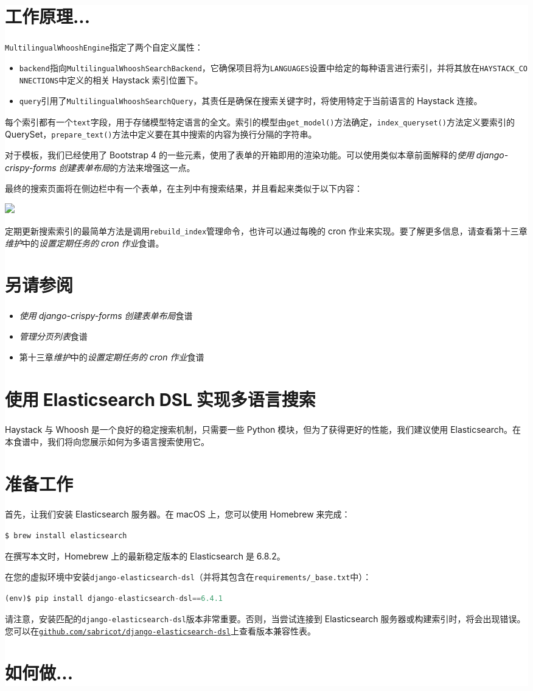 # 工作原理...

`MultilingualWhooshEngine`指定了两个自定义属性：

+   `backend`指向`MultilingualWhooshSearchBackend`，它确保项目将为`LANGUAGES`设置中给定的每种语言进行索引，并将其放在`HAYSTACK_CONNECTIONS`中定义的相关 Haystack 索引位置下。

+   `query`引用了`MultilingualWhooshSearchQuery`，其责任是确保在搜索关键字时，将使用特定于当前语言的 Haystack 连接。

每个索引都有一个`text`字段，用于存储模型特定语言的全文。索引的模型由`get_model()`方法确定，`index_queryset()`方法定义要索引的 QuerySet，`prepare_text()`方法中定义要在其中搜索的内容为换行分隔的字符串。

对于模板，我们已经使用了 Bootstrap 4 的一些元素，使用了表单的开箱即用的渲染功能。可以使用类似本章前面解释的*使用 django-crispy-forms 创建表单布局*的方法来增强这一点。

最终的搜索页面将在侧边栏中有一个表单，在主列中有搜索结果，并且看起来类似于以下内容：

![](https://github.com/OpenDocCN/freelearn-python-web-zh/raw/master/docs/dj3-webdev-cb-4e/img/675a5960-e419-4368-977e-e4cc65304211.png)

定期更新搜索索引的最简单方法是调用`rebuild_index`管理命令，也许可以通过每晚的 cron 作业来实现。要了解更多信息，请查看第十三章*维护*中的*设置定期任务的 cron 作业*食谱。

# 另请参阅

+   *使用 django-crispy-forms 创建表单布局*食谱

+   *管理分页列表*食谱

+   第十三章*维护*中的*设置定期任务的 cron 作业*食谱

# 使用 Elasticsearch DSL 实现多语言搜索

Haystack 与 Whoosh 是一个良好的稳定搜索机制，只需要一些 Python 模块，但为了获得更好的性能，我们建议使用 Elasticsearch。在本食谱中，我们将向您展示如何为多语言搜索使用它。

# 准备工作

首先，让我们安装 Elasticsearch 服务器。在 macOS 上，您可以使用 Homebrew 来完成：

```py
$ brew install elasticsearch
```

在撰写本文时，Homebrew 上的最新稳定版本的 Elasticsearch 是 6.8.2。

在您的虚拟环境中安装`django-elasticsearch-dsl`（并将其包含在`requirements/_base.txt`中）：

```py
(env)$ pip install django-elasticsearch-dsl==6.4.1
```

请注意，安装匹配的`django-elasticsearch-dsl`版本非常重要。否则，当尝试连接到 Elasticsearch 服务器或构建索引时，将会出现错误。您可以在[`github.com/sabricot/django-elasticsearch-dsl`](https://github.com/sabricot/django-elasticsearch-dsl)上查看版本兼容性表。

# 如何做...
